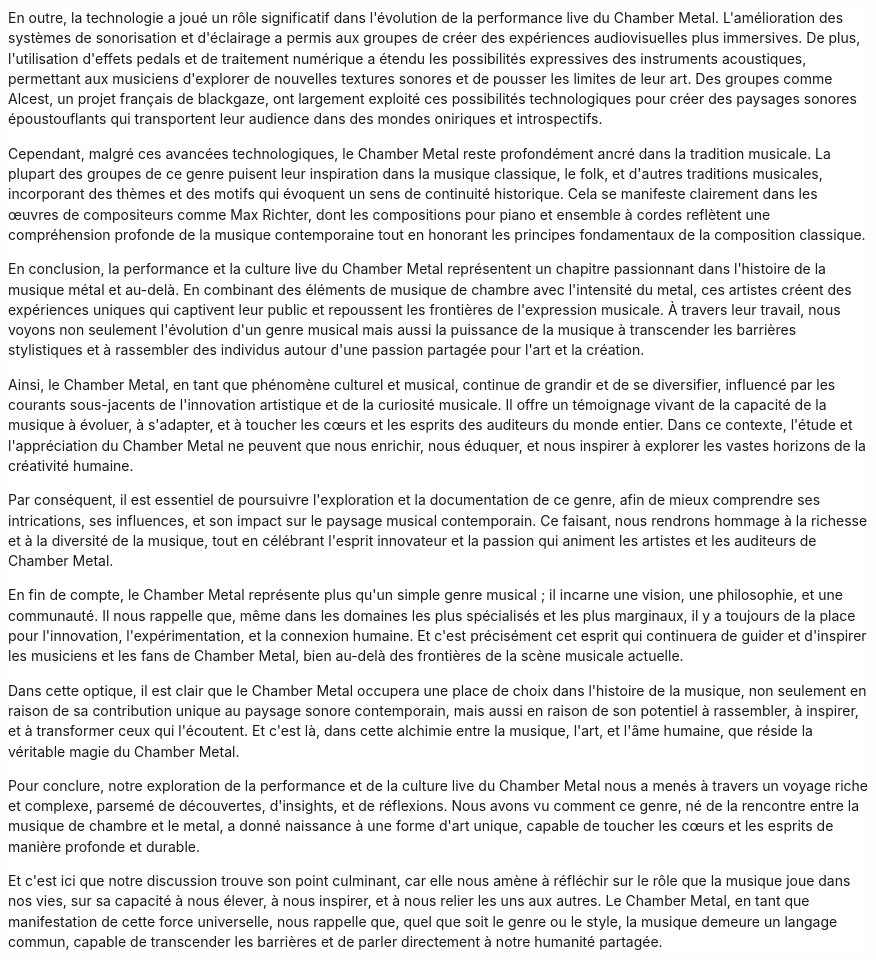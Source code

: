 En outre, la technologie a joué un rôle significatif dans l'évolution de la performance live du Chamber Metal. L'amélioration des systèmes de sonorisation et d'éclairage a permis aux groupes de créer des expériences audiovisuelles plus immersives. De plus, l'utilisation d'effets pedals et de traitement numérique a étendu les possibilités expressives des instruments acoustiques, permettant aux musiciens d'explorer de nouvelles textures sonores et de pousser les limites de leur art. Des groupes comme Alcest, un projet français de blackgaze, ont largement exploité ces possibilités technologiques pour créer des paysages sonores époustouflants qui transportent leur audience dans des mondes oniriques et introspectifs.

Cependant, malgré ces avancées technologiques, le Chamber Metal reste profondément ancré dans la tradition musicale. La plupart des groupes de ce genre puisent leur inspiration dans la musique classique, le folk, et d'autres traditions musicales, incorporant des thèmes et des motifs qui évoquent un sens de continuité historique. Cela se manifeste clairement dans les œuvres de compositeurs comme Max Richter, dont les compositions pour piano et ensemble à cordes reflètent une compréhension profonde de la musique contemporaine tout en honorant les principes fondamentaux de la composition classique.

En conclusion, la performance et la culture live du Chamber Metal représentent un chapitre passionnant dans l'histoire de la musique métal et au-delà. En combinant des éléments de musique de chambre avec l'intensité du metal, ces artistes créent des expériences uniques qui captivent leur public et repoussent les frontières de l'expression musicale. À travers leur travail, nous voyons non seulement l'évolution d'un genre musical mais aussi la puissance de la musique à transcender les barrières stylistiques et à rassembler des individus autour d'une passion partagée pour l'art et la création. 

Ainsi, le Chamber Metal, en tant que phénomène culturel et musical, continue de grandir et de se diversifier, influencé par les courants sous-jacents de l'innovation artistique et de la curiosité musicale. Il offre un témoignage vivant de la capacité de la musique à évoluer, à s'adapter, et à toucher les cœurs et les esprits des auditeurs du monde entier. Dans ce contexte, l'étude et l'appréciation du Chamber Metal ne peuvent que nous enrichir, nous éduquer, et nous inspirer à explorer les vastes horizons de la créativité humaine. 

Par conséquent, il est essentiel de poursuivre l'exploration et la documentation de ce genre, afin de mieux comprendre ses intrications, ses influences, et son impact sur le paysage musical contemporain. Ce faisant, nous rendrons hommage à la richesse et à la diversité de la musique, tout en célébrant l'esprit innovateur et la passion qui animent les artistes et les auditeurs de Chamber Metal. 

En fin de compte, le Chamber Metal représente plus qu'un simple genre musical ; il incarne une vision, une philosophie, et une communauté. Il nous rappelle que, même dans les domaines les plus spécialisés et les plus marginaux, il y a toujours de la place pour l'innovation, l'expérimentation, et la connexion humaine. Et c'est précisément cet esprit qui continuera de guider et d'inspirer les musiciens et les fans de Chamber Metal, bien au-delà des frontières de la scène musicale actuelle. 

Dans cette optique, il est clair que le Chamber Metal occupera une place de choix dans l'histoire de la musique, non seulement en raison de sa contribution unique au paysage sonore contemporain, mais aussi en raison de son potentiel à rassembler, à inspirer, et à transformer ceux qui l'écoutent. Et c'est là, dans cette alchimie entre la musique, l'art, et l'âme humaine, que réside la véritable magie du Chamber Metal. 

Pour conclure, notre exploration de la performance et de la culture live du Chamber Metal nous a menés à travers un voyage riche et complexe, parsemé de découvertes, d'insights, et de réflexions. Nous avons vu comment ce genre, né de la rencontre entre la musique de chambre et le metal, a donné naissance à une forme d'art unique, capable de toucher les cœurs et les esprits de manière profonde et durable. 

Et c'est ici que notre discussion trouve son point culminant, car elle nous amène à réfléchir sur le rôle que la musique joue dans nos vies, sur sa capacité à nous élever, à nous inspirer, et à nous relier les uns aux autres. Le Chamber Metal, en tant que manifestation de cette force universelle, nous rappelle que, quel que soit le genre ou le style, la musique demeure un langage commun, capable de transcender les barrières et de parler directement à notre humanité partagée. 
